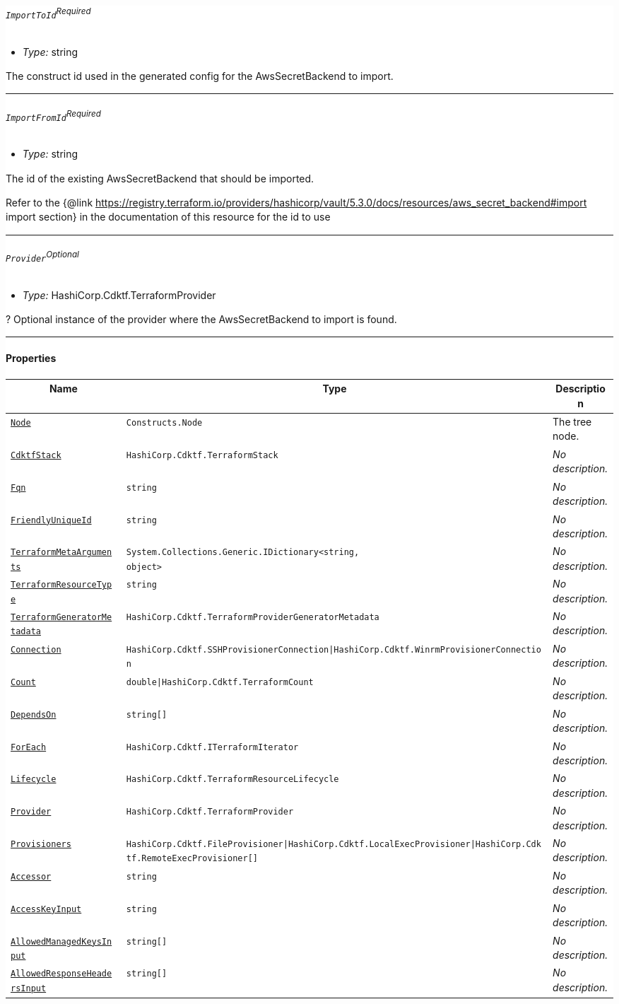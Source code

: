 
###### `ImportToId`<sup>Required</sup> <a name="ImportToId" id="@cdktf/provider-vault.awsSecretBackend.AwsSecretBackend.generateConfigForImport.parameter.importToId"></a>

- *Type:* string

The construct id used in the generated config for the AwsSecretBackend to import.

---

###### `ImportFromId`<sup>Required</sup> <a name="ImportFromId" id="@cdktf/provider-vault.awsSecretBackend.AwsSecretBackend.generateConfigForImport.parameter.importFromId"></a>

- *Type:* string

The id of the existing AwsSecretBackend that should be imported.

Refer to the {@link https://registry.terraform.io/providers/hashicorp/vault/5.3.0/docs/resources/aws_secret_backend#import import section} in the documentation of this resource for the id to use

---

###### `Provider`<sup>Optional</sup> <a name="Provider" id="@cdktf/provider-vault.awsSecretBackend.AwsSecretBackend.generateConfigForImport.parameter.provider"></a>

- *Type:* HashiCorp.Cdktf.TerraformProvider

? Optional instance of the provider where the AwsSecretBackend to import is found.

---

#### Properties <a name="Properties" id="Properties"></a>

| **Name** | **Type** | **Description** |
| --- | --- | --- |
| <code><a href="#@cdktf/provider-vault.awsSecretBackend.AwsSecretBackend.property.node">Node</a></code> | <code>Constructs.Node</code> | The tree node. |
| <code><a href="#@cdktf/provider-vault.awsSecretBackend.AwsSecretBackend.property.cdktfStack">CdktfStack</a></code> | <code>HashiCorp.Cdktf.TerraformStack</code> | *No description.* |
| <code><a href="#@cdktf/provider-vault.awsSecretBackend.AwsSecretBackend.property.fqn">Fqn</a></code> | <code>string</code> | *No description.* |
| <code><a href="#@cdktf/provider-vault.awsSecretBackend.AwsSecretBackend.property.friendlyUniqueId">FriendlyUniqueId</a></code> | <code>string</code> | *No description.* |
| <code><a href="#@cdktf/provider-vault.awsSecretBackend.AwsSecretBackend.property.terraformMetaArguments">TerraformMetaArguments</a></code> | <code>System.Collections.Generic.IDictionary<string, object></code> | *No description.* |
| <code><a href="#@cdktf/provider-vault.awsSecretBackend.AwsSecretBackend.property.terraformResourceType">TerraformResourceType</a></code> | <code>string</code> | *No description.* |
| <code><a href="#@cdktf/provider-vault.awsSecretBackend.AwsSecretBackend.property.terraformGeneratorMetadata">TerraformGeneratorMetadata</a></code> | <code>HashiCorp.Cdktf.TerraformProviderGeneratorMetadata</code> | *No description.* |
| <code><a href="#@cdktf/provider-vault.awsSecretBackend.AwsSecretBackend.property.connection">Connection</a></code> | <code>HashiCorp.Cdktf.SSHProvisionerConnection\|HashiCorp.Cdktf.WinrmProvisionerConnection</code> | *No description.* |
| <code><a href="#@cdktf/provider-vault.awsSecretBackend.AwsSecretBackend.property.count">Count</a></code> | <code>double\|HashiCorp.Cdktf.TerraformCount</code> | *No description.* |
| <code><a href="#@cdktf/provider-vault.awsSecretBackend.AwsSecretBackend.property.dependsOn">DependsOn</a></code> | <code>string[]</code> | *No description.* |
| <code><a href="#@cdktf/provider-vault.awsSecretBackend.AwsSecretBackend.property.forEach">ForEach</a></code> | <code>HashiCorp.Cdktf.ITerraformIterator</code> | *No description.* |
| <code><a href="#@cdktf/provider-vault.awsSecretBackend.AwsSecretBackend.property.lifecycle">Lifecycle</a></code> | <code>HashiCorp.Cdktf.TerraformResourceLifecycle</code> | *No description.* |
| <code><a href="#@cdktf/provider-vault.awsSecretBackend.AwsSecretBackend.property.provider">Provider</a></code> | <code>HashiCorp.Cdktf.TerraformProvider</code> | *No description.* |
| <code><a href="#@cdktf/provider-vault.awsSecretBackend.AwsSecretBackend.property.provisioners">Provisioners</a></code> | <code>HashiCorp.Cdktf.FileProvisioner\|HashiCorp.Cdktf.LocalExecProvisioner\|HashiCorp.Cdktf.RemoteExecProvisioner[]</code> | *No description.* |
| <code><a href="#@cdktf/provider-vault.awsSecretBackend.AwsSecretBackend.property.accessor">Accessor</a></code> | <code>string</code> | *No description.* |
| <code><a href="#@cdktf/provider-vault.awsSecretBackend.AwsSecretBackend.property.accessKeyInput">AccessKeyInput</a></code> | <code>string</code> | *No description.* |
| <code><a href="#@cdktf/provider-vault.awsSecretBackend.AwsSecretBackend.property.allowedManagedKeysInput">AllowedManagedKeysInput</a></code> | <code>string[]</code> | *No description.* |
| <code><a href="#@cdktf/provider-vault.awsSecretBackend.AwsSecretBackend.property.allowedResponseHeadersInput">AllowedResponseHeadersInput</a></code> | <code>string[]</code> | *No description.* |